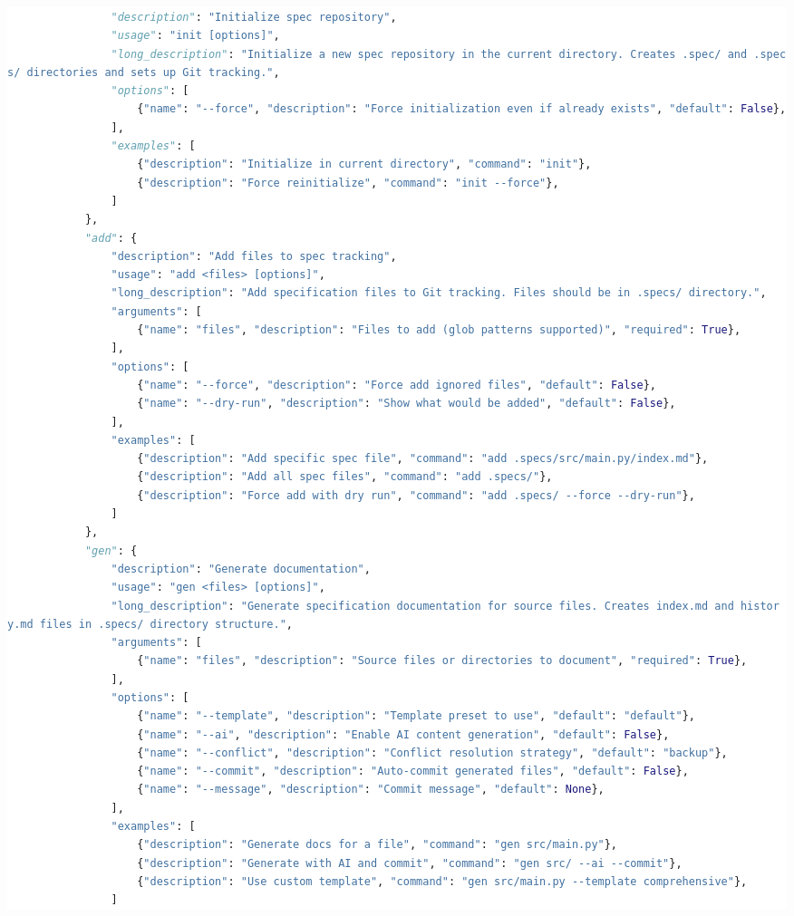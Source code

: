 ```python
                "description": "Initialize spec repository",
                "usage": "init [options]",
                "long_description": "Initialize a new spec repository in the current directory. Creates .spec/ and .specs/ directories and sets up Git tracking.",
                "options": [
                    {"name": "--force", "description": "Force initialization even if already exists", "default": False},
                ],
                "examples": [
                    {"description": "Initialize in current directory", "command": "init"},
                    {"description": "Force reinitialize", "command": "init --force"},
                ]
            },
            "add": {
                "description": "Add files to spec tracking",
                "usage": "add <files> [options]",
                "long_description": "Add specification files to Git tracking. Files should be in .specs/ directory.",
                "arguments": [
                    {"name": "files", "description": "Files to add (glob patterns supported)", "required": True},
                ],
                "options": [
                    {"name": "--force", "description": "Force add ignored files", "default": False},
                    {"name": "--dry-run", "description": "Show what would be added", "default": False},
                ],
                "examples": [
                    {"description": "Add specific spec file", "command": "add .specs/src/main.py/index.md"},
                    {"description": "Add all spec files", "command": "add .specs/"},
                    {"description": "Force add with dry run", "command": "add .specs/ --force --dry-run"},
                ]
            },
            "gen": {
                "description": "Generate documentation",
                "usage": "gen <files> [options]",
                "long_description": "Generate specification documentation for source files. Creates index.md and history.md files in .specs/ directory structure.",
                "arguments": [
                    {"name": "files", "description": "Source files or directories to document", "required": True},
                ],
                "options": [
                    {"name": "--template", "description": "Template preset to use", "default": "default"},
                    {"name": "--ai", "description": "Enable AI content generation", "default": False},
                    {"name": "--conflict", "description": "Conflict resolution strategy", "default": "backup"},
                    {"name": "--commit", "description": "Auto-commit generated files", "default": False},
                    {"name": "--message", "description": "Commit message", "default": None},
                ],
                "examples": [
                    {"description": "Generate docs for a file", "command": "gen src/main.py"},
                    {"description": "Generate with AI and commit", "command": "gen src/ --ai --commit"},
                    {"description": "Use custom template", "command": "gen src/main.py --template comprehensive"},
                ]
```